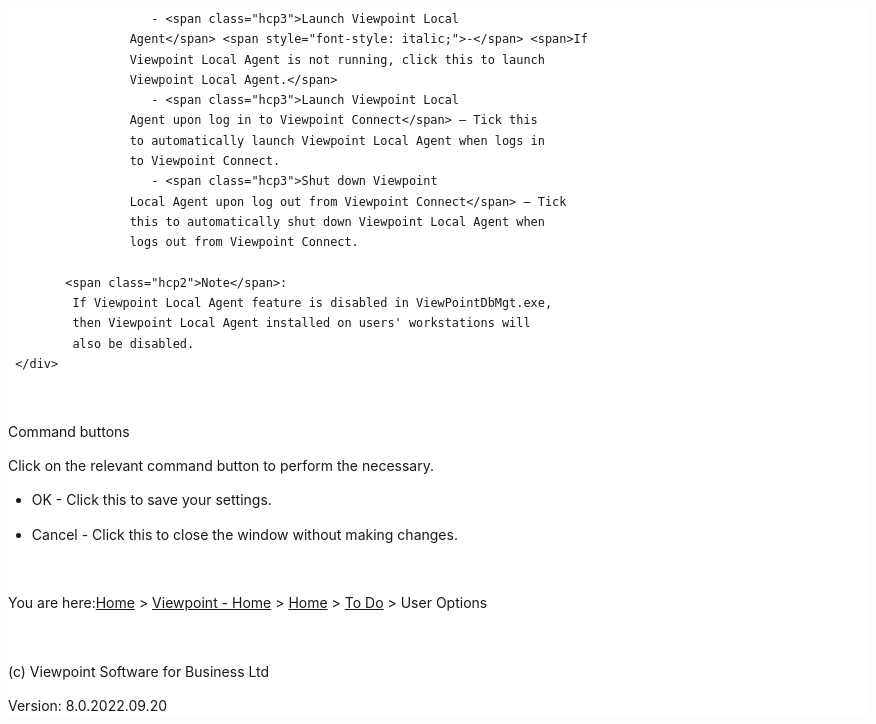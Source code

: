         			    - <span class="hcp3">Launch Viewpoint Local 
        			 Agent</span> <span style="font-style: italic;">-</span> <span>If 
        			 Viewpoint Local Agent is not running, click this to launch 
        			 Viewpoint Local Agent.</span>
        			    - <span class="hcp3">Launch Viewpoint Local 
        			 Agent upon log in to Viewpoint Connect</span> – Tick this 
        			 to automatically launch Viewpoint Local Agent when logs in 
        			 to Viewpoint Connect.
        			    - <span class="hcp3">Shut down Viewpoint 
        			 Local Agent upon log out from Viewpoint Connect</span> – Tick 
        			 this to automatically shut down Viewpoint Local Agent when 
        			 logs out from Viewpoint Connect.
        		
    		<span class="hcp2">Note</span>: 
    		 If Viewpoint Local Agent feature is disabled in ViewPointDbMgt.exe, 
    		 then Viewpoint Local Agent installed on users' workstations will 
    		 also be disabled.
     </div>

&nbsp;

Command buttons

Click on the relevant command button to perform the necessary.

	

- <span class="hcp3">OK</span> - Click this to save 
    	 your settings.

	

- <span class="hcp3">Cancel</span> - Click this 
    	 to close the window without making changes.


 
&nbsp;

You are here:[Home](file:///c:/temp/0457b882-c844-4314-8878-ce1a9c2207bd/input/Copyright_Notice.htm) &gt; [Viewpoint - Home](file:///c:/temp/0457b882-c844-4314-8878-ce1a9c2207bd/input/Overview.htm) &gt; [Home](file:///c:/temp/0457b882-c844-4314-8878-ce1a9c2207bd/input/Overview.htm) &gt; [To Do](file:///c:/temp/0457b882-c844-4314-8878-ce1a9c2207bd/input/Overview.htm) &gt; User Options
 
&nbsp;
 
(c) Viewpoint Software for 
 Business Ltd
 
Version: 8.0.2022.09.20




